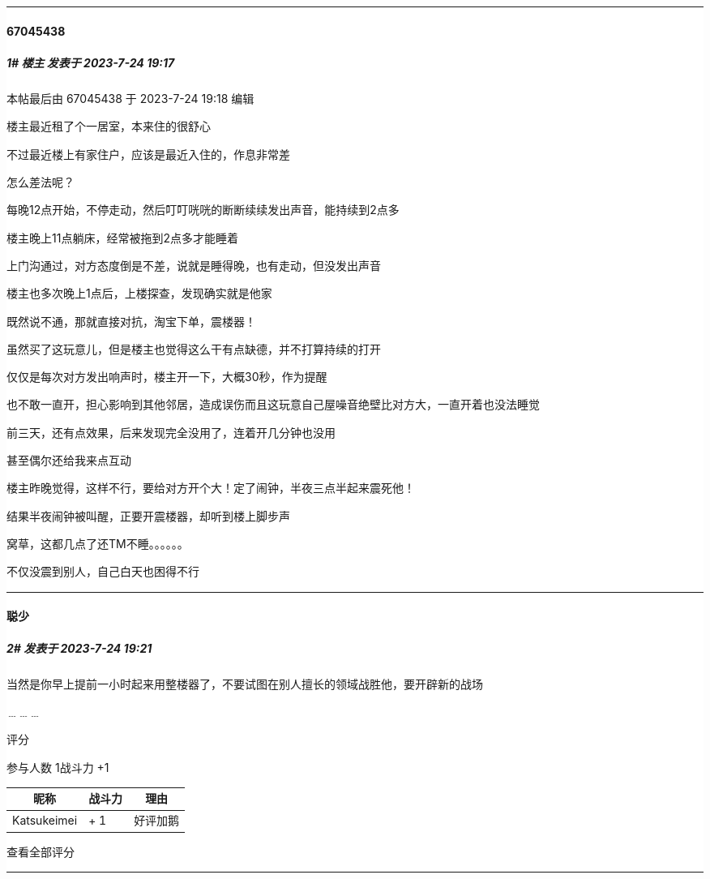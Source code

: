 
*****

####  67045438  
##### 1#       楼主       发表于 2023-7-24 19:17

 本帖最后由 67045438 于 2023-7-24 19:18 编辑 

楼主最近租了个一居室，本来住的很舒心

不过最近楼上有家住户，应该是最近入住的，作息非常差

怎么差法呢？

每晚12点开始，不停走动，然后叮叮咣咣的断断续续发出声音，能持续到2点多

楼主晚上11点躺床，经常被拖到2点多才能睡着

上门沟通过，对方态度倒是不差，说就是睡得晚，也有走动，但没发出声音

楼主也多次晚上1点后，上楼探查，发现确实就是他家

既然说不通，那就直接对抗，淘宝下单，震楼器！

虽然买了这玩意儿，但是楼主也觉得这么干有点缺德，并不打算持续的打开

仅仅是每次对方发出响声时，楼主开一下，大概30秒，作为提醒

也不敢一直开，担心影响到其他邻居，造成误伤而且这玩意自己屋噪音绝壁比对方大，一直开着也没法睡觉

前三天，还有点效果，后来发现完全没用了，连着开几分钟也没用

甚至偶尔还给我来点互动

楼主昨晚觉得，这样不行，要给对方开个大！定了闹钟，半夜三点半起来震死他！

结果半夜闹钟被叫醒，正要开震楼器，却听到楼上脚步声

窝草，这都几点了还TM不睡。。。。。。

不仅没震到别人，自己白天也困得不行

*****

####  聪少  
##### 2#       发表于 2023-7-24 19:21

当然是你早上提前一小时起来用整楼器了，不要试图在别人擅长的领域战胜他，要开辟新的战场

﹍﹍﹍

评分

 参与人数 1战斗力 +1

|昵称|战斗力|理由|
|----|---|---|
| Katsukeimei| + 1|好评加鹅|

查看全部评分

*****
